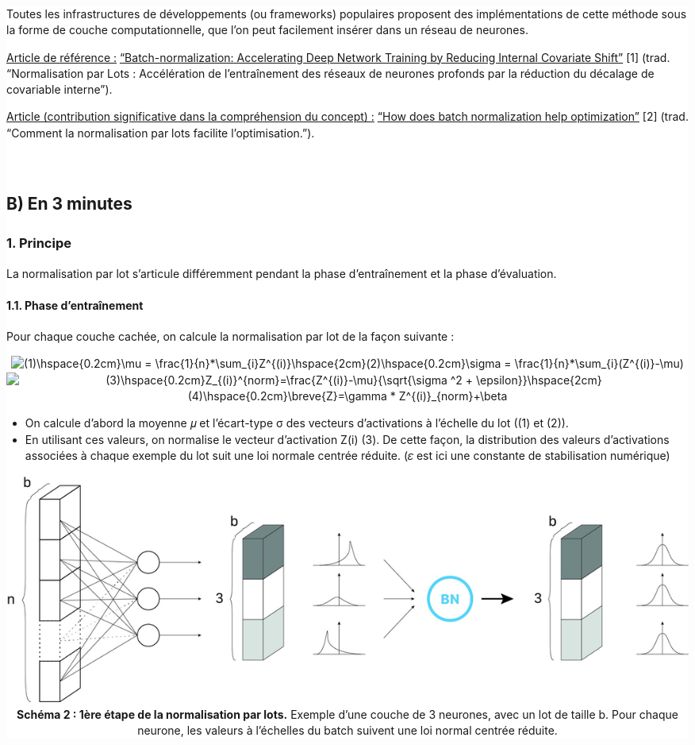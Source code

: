 
Toutes les infrastructures de développements (ou frameworks) populaires proposent des implémentations de cette méthode sous la forme de couche computationnelle, que l’on peut facilement insérer dans un réseau de neurones.




<ins>Article de référence :</ins> [“Batch-normalization: Accelerating Deep Network Training by Reducing Internal Covariate Shift”](url=https://arxiv.org/abs/1502.03167) [1] (trad. “Normalisation par Lots : Accélération de l’entraînement des réseaux de neurones profonds par la réduction du décalage de covariable interne”).

<ins>Article (contribution significative dans la compréhension du concept) :</ins> [“How does batch normalization help optimization”](url=https://arxiv.org/pdf/1805.11604.pdf) [2] (trad. “Comment la normalisation par lots facilite l’optimisation.”).


<br/>

## B) En 3 minutes

### 1. Principe

La normalisation par lot s’articule différemment pendant la phase d’entraînement et la phase d’évaluation.

#### 1.1. Phase d’entraînement

Pour chaque couche cachée, on calcule la normalisation par lot de la façon suivante :

<p align="center">
  <img src="https://latex.codecogs.com/svg.image?(1)\hspace{0.2cm}\mu&space;=&space;\frac{1}{n}*\sum_{i}Z^{(i)}\hspace{2cm}(2)\hspace{0.2cm}\sigma&space;=&space;\frac{1}{n}*\sum_{i}(Z^{(i)}-\mu)" title="(1)\hspace{0.2cm}\mu = \frac{1}{n}*\sum_{i}Z^{(i)}\hspace{2cm}(2)\hspace{0.2cm}\sigma = \frac{1}{n}*\sum_{i}(Z^{(i)}-\mu)" /><img src="https://latex.codecogs.com/svg.image?(3)\hspace{0.2cm}Z_{(i)}^{norm}=\frac{Z^{(i)}-\mu}{\sqrt{\sigma&space;^2&space;&plus;&space;\epsilon}}\hspace{2cm}(4)\hspace{0.2cm}\breve{Z}=\gamma&space;*&space;Z^{(i)}_{norm}&plus;\beta" title="(3)\hspace{0.2cm}Z_{(i)}^{norm}=\frac{Z^{(i)}-\mu}{\sqrt{\sigma ^2 + \epsilon}}\hspace{2cm}(4)\hspace{0.2cm}\breve{Z}=\gamma * Z^{(i)}_{norm}+\beta" />	
</p>


- On calcule d’abord la moyenne 𝜇 et l’écart-type σ des vecteurs d’activations à l’échelle du lot ((1) et (2)).
- En utilisant ces valeurs, on normalise le vecteur d’activation Z(i) (3). De cette façon, la distribution des valeurs d’activations associées à chaque exemple du lot suit une loi normale centrée réduite. (𝜀 est ici une constante de stabilisation numérique)


<p align="center">
  <img src="https://raw.githubusercontent.com/Johann-Huber/Johann-Huber.github.io/master/assets/sbn_2.jpg">
  <br/><strong>Schéma 2 : 1ère étape de la normalisation par lots.</strong> Exemple d’une couche de 3 neurones, avec un lot de taille b. Pour chaque neurone, les valeurs à l’échelles du batch suivent une loi normal centrée réduite.
</p>
